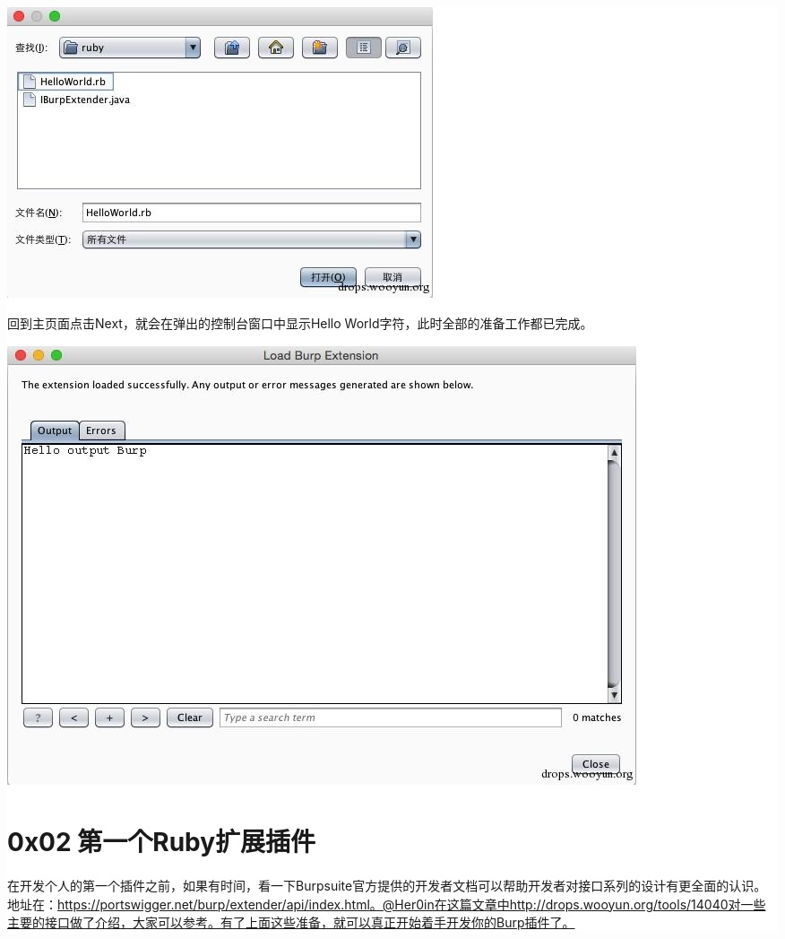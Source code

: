 
![a_development_of_burpsuite_based_on_ruby_04.jpg](/assets/img/b7bc3f205bf2f95f329957df14306d974409c5b0.jpg)

回到主页面点击Next，就会在弹出的控制台窗口中显示Hello World字符，此时全部的准备工作都已完成。

![a_development_of_burpsuite_based_on_ruby_05.jpg](/assets/img/46b4e1572b38eea59a9c13e0ac4eb5a640522c9c.jpg)

# 0x02 第一个Ruby扩展插件

在开发个人的第一个插件之前，如果有时间，看一下Burpsuite官方提供的开发者文档可以帮助开发者对接口系列的设计有更全面的认识。地址在：https://portswigger.net/burp/extender/api/index.html。@Her0in在这篇文章中http://drops.wooyun.org/tools/14040对一些主要的接口做了介绍，大家可以参考。有了上面这些准备，就可以真正开始着手开发你的Burp插件了。
